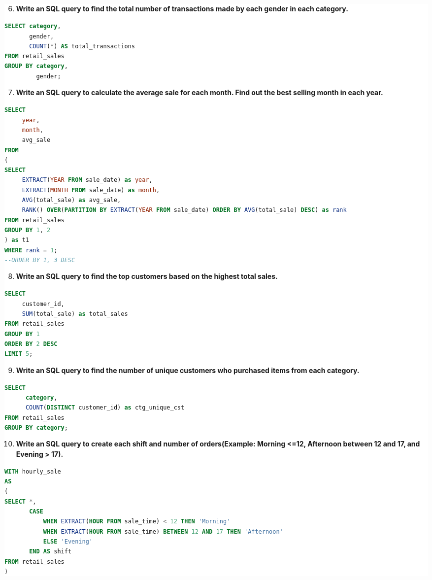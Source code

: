 6. **Write an SQL query to find the total number of transactions made by each gender in each category.**
```sql
SELECT category,
	   gender,
	   COUNT(*) AS total_transactions
FROM retail_sales
GROUP BY category,
		 gender;
```

7. **Write an SQL query to calculate the average sale for each month. Find out the best selling month in each year.**
```sql
SELECT
	 year,
	 month,
	 avg_sale
FROM
(
SELECT 
	 EXTRACT(YEAR FROM sale_date) as year,
	 EXTRACT(MONTH FROM sale_date) as month,
	 AVG(total_sale) as avg_sale,
	 RANK() OVER(PARTITION BY EXTRACT(YEAR FROM sale_date) ORDER BY AVG(total_sale) DESC) as rank
FROM retail_sales
GROUP BY 1, 2
) as t1
WHERE rank = 1;
--ORDER BY 1, 3 DESC
```

8. **Write an SQL query to find the top customers based on the highest total sales.**
```sql
SELECT 
	 customer_id, 
	 SUM(total_sale) as total_sales
FROM retail_sales
GROUP BY 1
ORDER BY 2 DESC
LIMIT 5; 
```

9. **Write an SQL query to find the number of unique customers who purchased items from each category.**
```sql
SELECT
	  category,
	  COUNT(DISTINCT customer_id) as ctg_unique_cst
FROM retail_sales
GROUP BY category;
```

10. **Write an SQL query to create each shift and number of orders(Example: Morning <=12, Afternoon between 12 and 17, and Evening > 17).**
```sql
WITH hourly_sale
AS
(
SELECT *,
	   CASE
		   WHEN EXTRACT(HOUR FROM sale_time) < 12 THEN 'Morning'
		   WHEN EXTRACT(HOUR FROM sale_time) BETWEEN 12 AND 17 THEN 'Afternoon'		   
		   ELSE 'Evening'
	   END AS shift
FROM retail_sales
)
```